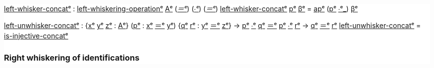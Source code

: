   <a id="1688" href="foundation-core.whiskering-identifications-concatenation%25E1%25B5%2589.html#1688" class="Function">left-whisker-concatᵉ</a> <a id="1709" class="Symbol">:</a> <a id="1711" href="foundation.whiskering-operations%25E1%25B5%2589.html#2996" class="Function">left-whiskering-operationᵉ</a> <a id="1738" href="foundation-core.whiskering-identifications-concatenation%25E1%25B5%2589.html#1664" class="Bound">Aᵉ</a> <a id="1741" class="Symbol">(</a><a id="1742" href="foundation-core.identity-types%25E1%25B5%2589.html#2730" class="Function Operator">_＝ᵉ_</a><a id="1746" class="Symbol">)</a> <a id="1748" class="Symbol">(</a><a id="1749" href="foundation-core.identity-types%25E1%25B5%2589.html#5906" class="Function Operator">_∙ᵉ_</a><a id="1753" class="Symbol">)</a> <a id="1755" class="Symbol">(</a><a id="1756" href="foundation-core.identity-types%25E1%25B5%2589.html#2730" class="Function Operator">_＝ᵉ_</a><a id="1760" class="Symbol">)</a>
  <a id="1764" href="foundation-core.whiskering-identifications-concatenation%25E1%25B5%2589.html#1688" class="Function">left-whisker-concatᵉ</a> <a id="1785" href="foundation-core.whiskering-identifications-concatenation%25E1%25B5%2589.html#1785" class="Bound">pᵉ</a> <a id="1788" href="foundation-core.whiskering-identifications-concatenation%25E1%25B5%2589.html#1788" class="Bound">βᵉ</a> <a id="1791" class="Symbol">=</a> <a id="1793" href="foundation.action-on-identifications-functions%25E1%25B5%2589.html#735" class="Function">apᵉ</a> <a id="1797" class="Symbol">(</a><a id="1798" href="foundation-core.whiskering-identifications-concatenation%25E1%25B5%2589.html#1785" class="Bound">pᵉ</a> <a id="1801" href="foundation-core.identity-types%25E1%25B5%2589.html#5906" class="Function Operator">∙ᵉ_</a><a id="1804" class="Symbol">)</a> <a id="1806" href="foundation-core.whiskering-identifications-concatenation%25E1%25B5%2589.html#1788" class="Bound">βᵉ</a>

  <a id="1812" href="foundation-core.whiskering-identifications-concatenation%25E1%25B5%2589.html#1812" class="Function">left-unwhisker-concatᵉ</a> <a id="1835" class="Symbol">:</a>
    <a id="1841" class="Symbol">{</a><a id="1842" href="foundation-core.whiskering-identifications-concatenation%25E1%25B5%2589.html#1842" class="Bound">xᵉ</a> <a id="1845" href="foundation-core.whiskering-identifications-concatenation%25E1%25B5%2589.html#1845" class="Bound">yᵉ</a> <a id="1848" href="foundation-core.whiskering-identifications-concatenation%25E1%25B5%2589.html#1848" class="Bound">zᵉ</a> <a id="1851" class="Symbol">:</a> <a id="1853" href="foundation-core.whiskering-identifications-concatenation%25E1%25B5%2589.html#1664" class="Bound">Aᵉ</a><a id="1855" class="Symbol">}</a> <a id="1857" class="Symbol">(</a><a id="1858" href="foundation-core.whiskering-identifications-concatenation%25E1%25B5%2589.html#1858" class="Bound">pᵉ</a> <a id="1861" class="Symbol">:</a> <a id="1863" href="foundation-core.whiskering-identifications-concatenation%25E1%25B5%2589.html#1842" class="Bound">xᵉ</a> <a id="1866" href="foundation-core.identity-types%25E1%25B5%2589.html#2730" class="Function Operator">＝ᵉ</a> <a id="1869" href="foundation-core.whiskering-identifications-concatenation%25E1%25B5%2589.html#1845" class="Bound">yᵉ</a><a id="1871" class="Symbol">)</a> <a id="1873" class="Symbol">{</a><a id="1874" href="foundation-core.whiskering-identifications-concatenation%25E1%25B5%2589.html#1874" class="Bound">qᵉ</a> <a id="1877" href="foundation-core.whiskering-identifications-concatenation%25E1%25B5%2589.html#1877" class="Bound">rᵉ</a> <a id="1880" class="Symbol">:</a> <a id="1882" href="foundation-core.whiskering-identifications-concatenation%25E1%25B5%2589.html#1845" class="Bound">yᵉ</a> <a id="1885" href="foundation-core.identity-types%25E1%25B5%2589.html#2730" class="Function Operator">＝ᵉ</a> <a id="1888" href="foundation-core.whiskering-identifications-concatenation%25E1%25B5%2589.html#1848" class="Bound">zᵉ</a><a id="1890" class="Symbol">}</a> <a id="1892" class="Symbol">→</a> <a id="1894" href="foundation-core.whiskering-identifications-concatenation%25E1%25B5%2589.html#1858" class="Bound">pᵉ</a> <a id="1897" href="foundation-core.identity-types%25E1%25B5%2589.html#5906" class="Function Operator">∙ᵉ</a> <a id="1900" href="foundation-core.whiskering-identifications-concatenation%25E1%25B5%2589.html#1874" class="Bound">qᵉ</a> <a id="1903" href="foundation-core.identity-types%25E1%25B5%2589.html#2730" class="Function Operator">＝ᵉ</a> <a id="1906" href="foundation-core.whiskering-identifications-concatenation%25E1%25B5%2589.html#1858" class="Bound">pᵉ</a> <a id="1909" href="foundation-core.identity-types%25E1%25B5%2589.html#5906" class="Function Operator">∙ᵉ</a> <a id="1912" href="foundation-core.whiskering-identifications-concatenation%25E1%25B5%2589.html#1877" class="Bound">rᵉ</a> <a id="1915" class="Symbol">→</a> <a id="1917" href="foundation-core.whiskering-identifications-concatenation%25E1%25B5%2589.html#1874" class="Bound">qᵉ</a> <a id="1920" href="foundation-core.identity-types%25E1%25B5%2589.html#2730" class="Function Operator">＝ᵉ</a> <a id="1923" href="foundation-core.whiskering-identifications-concatenation%25E1%25B5%2589.html#1877" class="Bound">rᵉ</a>
  <a id="1928" href="foundation-core.whiskering-identifications-concatenation%25E1%25B5%2589.html#1812" class="Function">left-unwhisker-concatᵉ</a> <a id="1951" class="Symbol">=</a> <a id="1953" href="foundation-core.identity-types%25E1%25B5%2589.html#14367" class="Function">is-injective-concatᵉ</a>
</pre>
### Right whiskering of identifications
